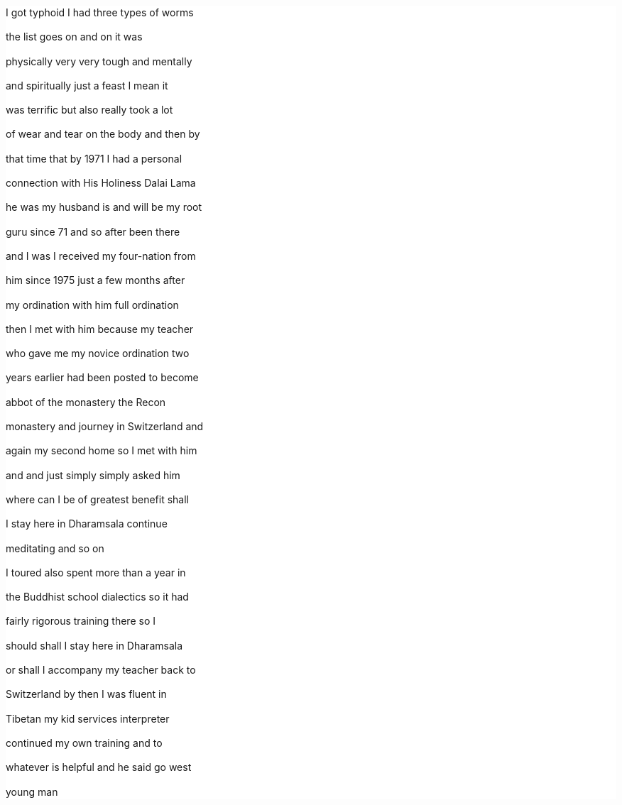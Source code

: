 I got typhoid I had three types of worms

the list goes on and on it was

physically very very tough and mentally

and spiritually just a feast I mean it

was terrific but also really took a lot

of wear and tear on the body and then by

that time that by 1971 I had a personal

connection with His Holiness Dalai Lama

he was my husband is and will be my root

guru since 71 and so after been there

and I was I received my four-nation from

him since 1975 just a few months after

my ordination with him full ordination

then I met with him because my teacher

who gave me my novice ordination two

years earlier had been posted to become

abbot of the monastery the Recon

monastery and journey in Switzerland and

again my second home so I met with him

and and just simply simply asked him

where can I be of greatest benefit shall

I stay here in Dharamsala continue

meditating and so on

I toured also spent more than a year in

the Buddhist school dialectics so it had

fairly rigorous training there so I

should shall I stay here in Dharamsala

or shall I accompany my teacher back to

Switzerland by then I was fluent in

Tibetan my kid services interpreter

continued my own training and to

whatever is helpful and he said go west

young man
